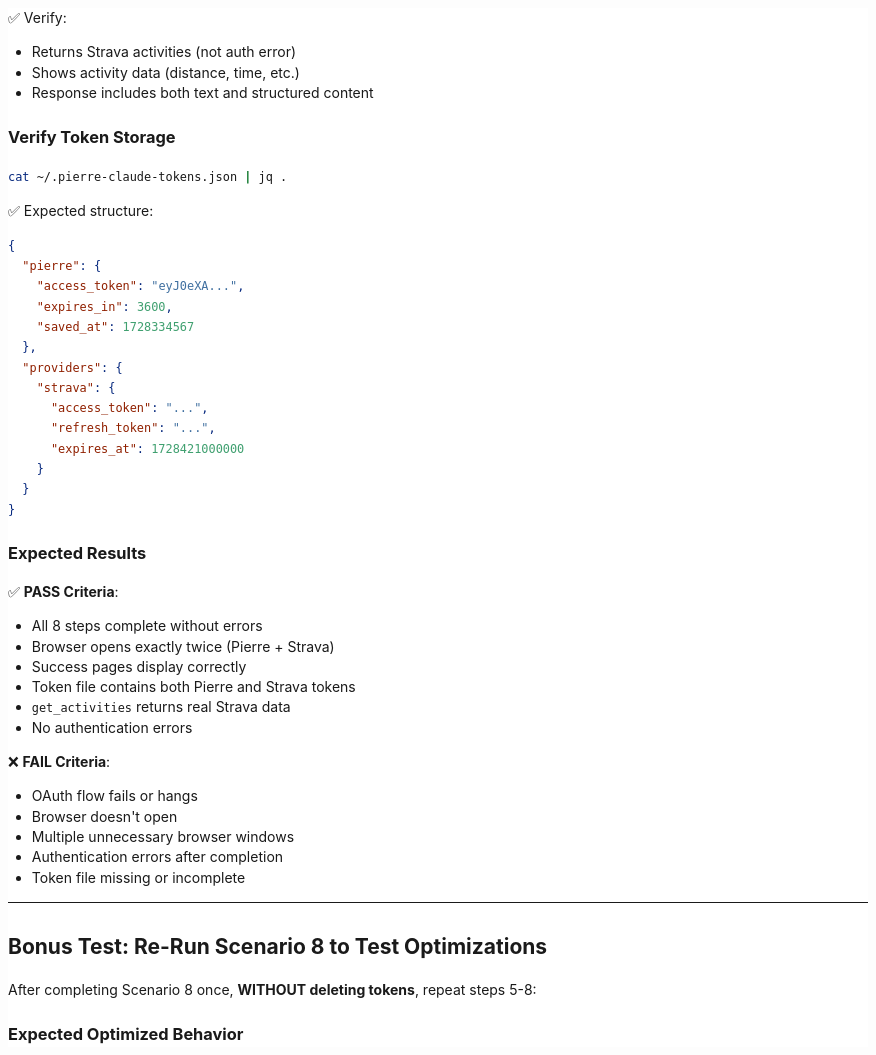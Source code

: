 ✅ Verify:
- Returns Strava activities (not auth error)
- Shows activity data (distance, time, etc.)
- Response includes both text and structured content

### Verify Token Storage

```bash
cat ~/.pierre-claude-tokens.json | jq .
```

✅ Expected structure:
```json
{
  "pierre": {
    "access_token": "eyJ0eXA...",
    "expires_in": 3600,
    "saved_at": 1728334567
  },
  "providers": {
    "strava": {
      "access_token": "...",
      "refresh_token": "...",
      "expires_at": 1728421000000
    }
  }
}
```

### Expected Results

✅ **PASS Criteria**:
- All 8 steps complete without errors
- Browser opens exactly twice (Pierre + Strava)
- Success pages display correctly
- Token file contains both Pierre and Strava tokens
- `get_activities` returns real Strava data
- No authentication errors

❌ **FAIL Criteria**:
- OAuth flow fails or hangs
- Browser doesn't open
- Multiple unnecessary browser windows
- Authentication errors after completion
- Token file missing or incomplete

---

## Bonus Test: Re-Run Scenario 8 to Test Optimizations

After completing Scenario 8 once, **WITHOUT deleting tokens**, repeat steps 5-8:

### Expected Optimized Behavior
